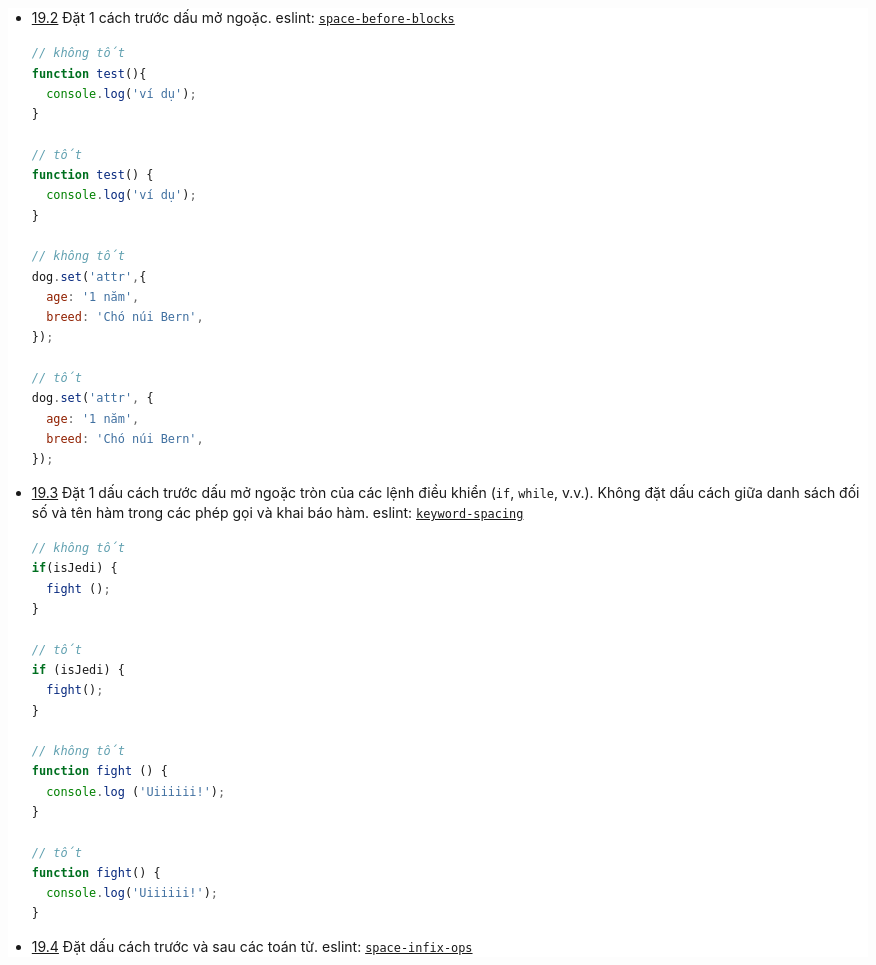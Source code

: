   <a name="whitespace--before-blocks"></a><a name="18.2"></a>
  - [19.2](#whitespace--before-blocks) Đặt 1 cách trước dấu mở ngoặc. eslint: [`space-before-blocks`](https://eslint.org/docs/rules/space-before-blocks.html)

    ``` javascript
    // không tốt
    function test(){
      console.log('ví dụ');
    }

    // tốt
    function test() {
      console.log('ví dụ');
    }

    // không tốt
    dog.set('attr',{
      age: '1 năm',
      breed: 'Chó núi Bern',
    });

    // tốt
    dog.set('attr', {
      age: '1 năm',
      breed: 'Chó núi Bern',
    });
    ```

  <a name="whitespace--around-keywords"></a><a name="18.3"></a>
  - [19.3](#whitespace--around-keywords) Đặt 1 dấu cách trước dấu mở ngoặc tròn của các lệnh điều khiển (`if`, `while`, v.v.). Không đặt dấu cách giữa danh sách đối số và tên hàm trong các phép gọi và khai báo hàm. eslint: [`keyword-spacing`](https://eslint.org/docs/rules/keyword-spacing.html)

    ``` javascript
    // không tốt
    if(isJedi) {
      fight ();
    }

    // tốt
    if (isJedi) {
      fight();
    }

    // không tốt
    function fight () {
      console.log ('Uiiiiii!');
    }

    // tốt
    function fight() {
      console.log('Uiiiiii!');
    }
    ```

  <a name="whitespace--infix-ops"></a><a name="18.4"></a>
  - [19.4](#whitespace--infix-ops) Đặt dấu cách trước và sau các toán tử. eslint: [`space-infix-ops`](https://eslint.org/docs/rules/space-infix-ops.html)
